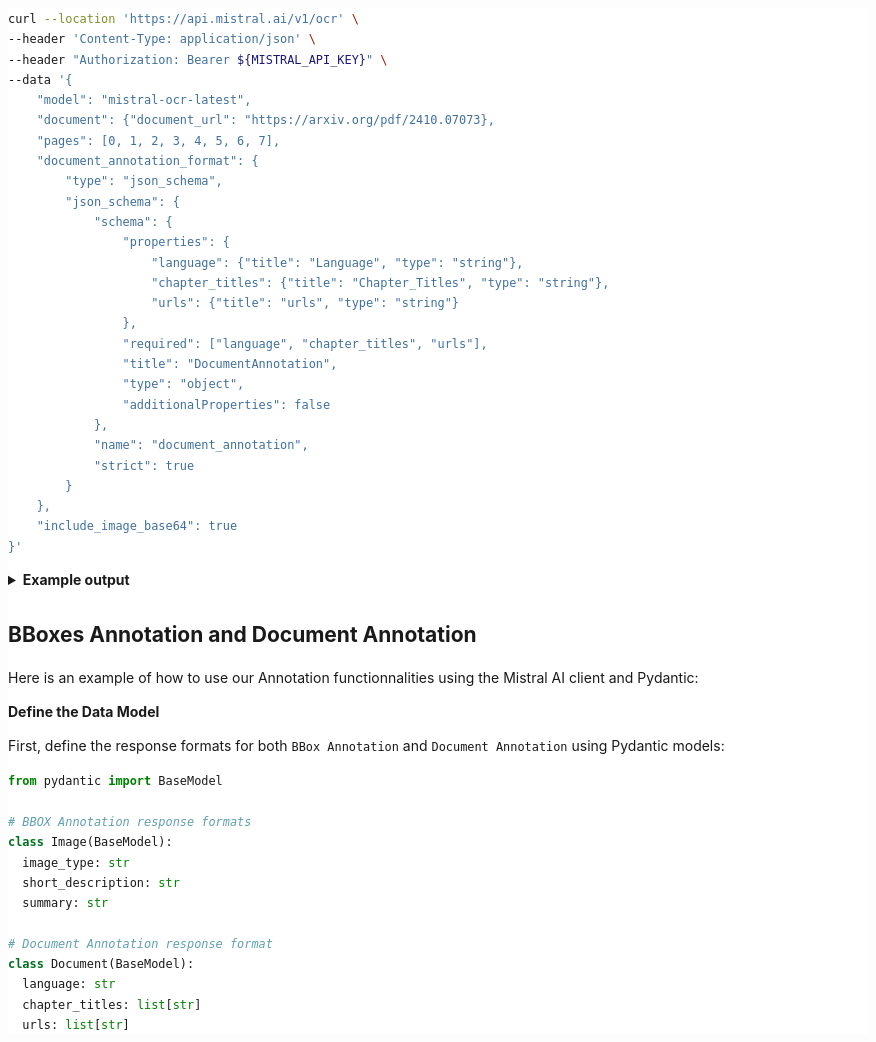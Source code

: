 ```bash
curl --location 'https://api.mistral.ai/v1/ocr' \
--header 'Content-Type: application/json' \
--header "Authorization: Bearer ${MISTRAL_API_KEY}" \
--data '{
    "model": "mistral-ocr-latest",
    "document": {"document_url": "https://arxiv.org/pdf/2410.07073},
    "pages": [0, 1, 2, 3, 4, 5, 6, 7],
    "document_annotation_format": {
        "type": "json_schema",
        "json_schema": {
            "schema": {
                "properties": {
                    "language": {"title": "Language", "type": "string"},
                    "chapter_titles": {"title": "Chapter_Titles", "type": "string"},
                    "urls": {"title": "urls", "type": "string"}
                },
                "required": ["language", "chapter_titles", "urls"],
                "title": "DocumentAnnotation",
                "type": "object",
                "additionalProperties": false
            },
            "name": "document_annotation",
            "strict": true
        }
    },
    "include_image_base64": true
}'
```
  </TabItem>
</Tabs>

<details><summary><b>Example output</b></summary></details>

## BBoxes Annotation and Document Annotation

<Tabs groupId="code">
  <TabItem value="python" label="python" default>

Here is an example of how to use our Annotation functionnalities using the Mistral AI client and Pydantic:

**Define the Data Model**

First, define the response formats for both `BBox Annotation` and `Document Annotation` using Pydantic models:

```python
from pydantic import BaseModel

# BBOX Annotation response formats
class Image(BaseModel):
  image_type: str
  short_description: str
  summary: str

# Document Annotation response format
class Document(BaseModel):
  language: str
  chapter_titles: list[str]
  urls: list[str]
```

